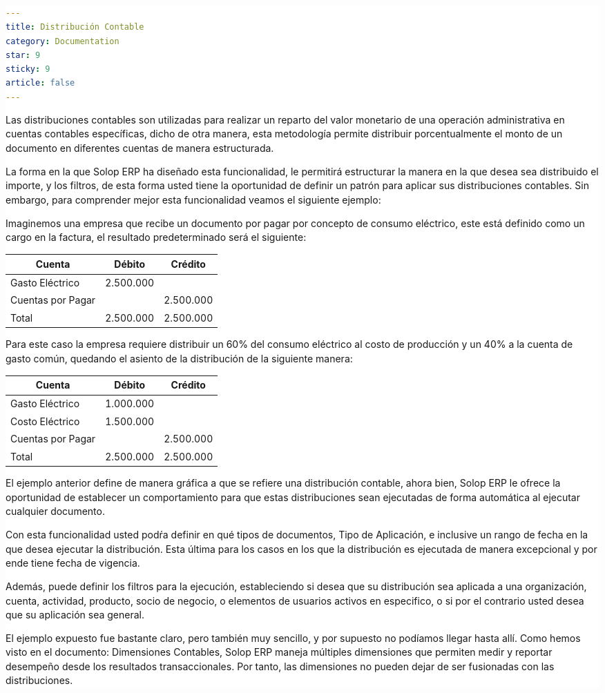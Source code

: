 ```yaml
---
title: Distribución Contable
category: Documentation
star: 9
sticky: 9
article: false
---
```


Las distribuciones contables son utilizadas para realizar un reparto del valor monetario de una operación administrativa en cuentas contables específicas, dicho de otra manera, esta metodología permite distribuir porcentualmente el monto de un documento en diferentes cuentas de manera estructurada.

La forma en la que Solop ERP ha diseñado esta funcionalidad, le permitirá estructurar la manera en la que desea sea distribuido el importe, y los filtros, de esta forma usted tiene la oportunidad de definir un patrón para aplicar sus distribuciones contables. Sin embargo, para comprender mejor esta funcionalidad veamos el siguiente ejemplo:

Imaginemos una empresa que recibe un documento por pagar por concepto de consumo eléctrico, este está definido como un cargo en la factura, el resultado predeterminado será el siguiente:

| Cuenta            | Débito    | Crédito   |
| ----------------- | --------- | --------- |
| Gasto Eléctrico   | 2.500.000 |           |
| Cuentas por Pagar |           | 2.500.000 |
| Total             | 2.500.000 | 2.500.000 |

Para este caso la empresa requiere distribuir un 60% del consumo eléctrico al costo de producción y un 40% a la cuenta de gasto común, quedando el asiento de la distribución de la siguiente manera:

| Cuenta            | Débito    | Crédito   |
| ----------------- | --------- | --------- |
| Gasto Eléctrico   | 1.000.000 |           |
| Costo Eléctrico   | 1.500.000 |           |
| Cuentas por Pagar |           | 2.500.000 |
| Total             | 2.500.000 | 2.500.000 |

El ejemplo anterior define de manera gráfica a que se refiere una distribución contable, ahora bien, Solop ERP le ofrece la oportunidad de establecer un comportamiento para que estas distribuciones sean ejecutadas de forma automática al ejecutar cualquier documento.

Con esta funcionalidad usted podŕa definir en qué tipos de documentos, Tipo de Aplicación, e inclusive un rango de fecha en la que desea ejecutar la distribución. Esta última para los casos en los que la distribución es ejecutada de manera excepcional y por ende tiene fecha de vigencia.

Además, puede definir los filtros para la ejecución, estableciendo si desea que su distribución sea aplicada a una organización, cuenta, actividad, producto, socio de negocio, o elementos de usuarios activos en especifico, o si por el contrario usted desea que su aplicación sea general.

El ejemplo expuesto fue bastante claro, pero también muy sencillo, y por supuesto no podíamos llegar hasta allí. Como hemos visto en el documento: Dimensiones Contables, Solop ERP maneja múltiples dimensiones que permiten medir y reportar desempeño desde los resultados transaccionales. Por tanto, las dimensiones no pueden dejar de ser fusionadas con las distribuciones.
